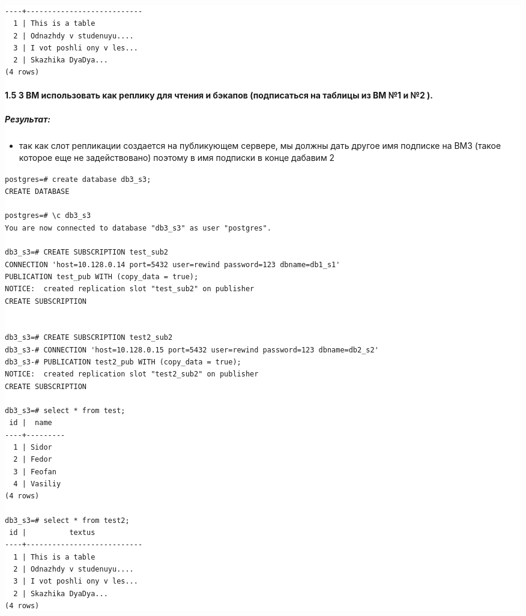 ```
----+---------------------------
  1 | This is a table
  2 | Odnazhdy v studenuyu....
  3 | I vot poshli ony v les...
  2 | Skazhika DyaDya...
(4 rows)

```
#### 1.5 3 ВМ использовать как реплику для чтения и бэкапов (подписаться на таблицы из ВМ №1 и №2 ). 
##### Результат:

- так как слот репликации создается на публикующем сервере, мы должны дать другое имя подписке на ВМ3 (такое которое еще не задействовано) поэтому в имя подписки в конце дабавим 2
```
postgres=# create database db3_s3;
CREATE DATABASE

postgres=# \c db3_s3
You are now connected to database "db3_s3" as user "postgres".

db3_s3=# CREATE SUBSCRIPTION test_sub2
CONNECTION 'host=10.128.0.14 port=5432 user=rewind password=123 dbname=db1_s1'
PUBLICATION test_pub WITH (copy_data = true);
NOTICE:  created replication slot "test_sub2" on publisher
CREATE SUBSCRIPTION


db3_s3=# CREATE SUBSCRIPTION test2_sub2
db3_s3-# CONNECTION 'host=10.128.0.15 port=5432 user=rewind password=123 dbname=db2_s2'
db3_s3-# PUBLICATION test2_pub WITH (copy_data = true);
NOTICE:  created replication slot "test2_sub2" on publisher
CREATE SUBSCRIPTION

db3_s3=# select * from test;
 id |  name
----+---------
  1 | Sidor
  2 | Fedor
  3 | Feofan
  4 | Vasiliy
(4 rows)

db3_s3=# select * from test2;
 id |          textus
----+---------------------------
  1 | This is a table
  2 | Odnazhdy v studenuyu....
  3 | I vot poshli ony v les...
  2 | Skazhika DyaDya...
(4 rows)

```
